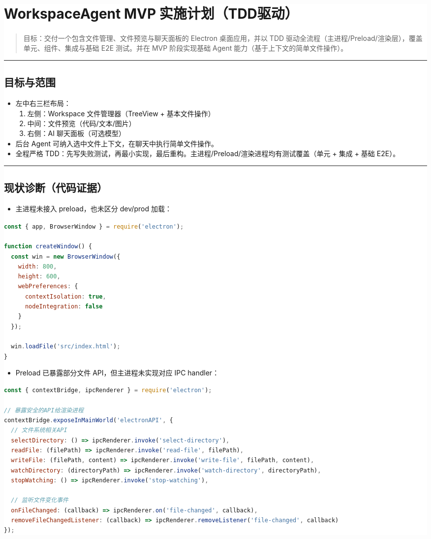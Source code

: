 # WorkspaceAgent MVP 实施计划（TDD驱动）

> 目标：交付一个包含文件管理、文件预览与聊天面板的 Electron 桌面应用，并以 TDD 驱动全流程（主进程/Preload/渲染层），覆盖单元、组件、集成与基础 E2E 测试。并在 MVP 阶段实现基础 Agent 能力（基于上下文的简单文件操作）。

---

## 目标与范围

- 左中右三栏布局：
  1. 左侧：Workspace 文件管理器（TreeView + 基本文件操作）
  2. 中间：文件预览（代码/文本/图片）
  3. 右侧：AI 聊天面板（可选模型）
- 后台 Agent 可纳入选中文件上下文，在聊天中执行简单文件操作。
- 全程严格 TDD：先写失败测试，再最小实现，最后重构。主进程/Preload/渲染进程均有测试覆盖（单元 + 集成 + 基础 E2E）。

---

## 现状诊断（代码证据）

- 主进程未接入 preload，也未区分 dev/prod 加载：

```1:14:src/main.js
const { app, BrowserWindow } = require('electron');

function createWindow() {
  const win = new BrowserWindow({
    width: 800,
    height: 600,
    webPreferences: {
      contextIsolation: true,
      nodeIntegration: false
    }
  });

  win.loadFile('src/index.html');
}
```

- Preload 已暴露部分文件 API，但主进程未实现对应 IPC handler：

```1:15:src/preload.js
const { contextBridge, ipcRenderer } = require('electron');

// 暴露安全的API给渲染进程
contextBridge.exposeInMainWorld('electronAPI', {
  // 文件系统相关API
  selectDirectory: () => ipcRenderer.invoke('select-directory'),
  readFile: (filePath) => ipcRenderer.invoke('read-file', filePath),
  writeFile: (filePath, content) => ipcRenderer.invoke('write-file', filePath, content),
  watchDirectory: (directoryPath) => ipcRenderer.invoke('watch-directory', directoryPath),
  stopWatching: () => ipcRenderer.invoke('stop-watching'),
  
  // 监听文件变化事件
  onFileChanged: (callback) => ipcRenderer.on('file-changed', callback),
  removeFileChangedListener: (callback) => ipcRenderer.removeListener('file-changed', callback)
});
```
